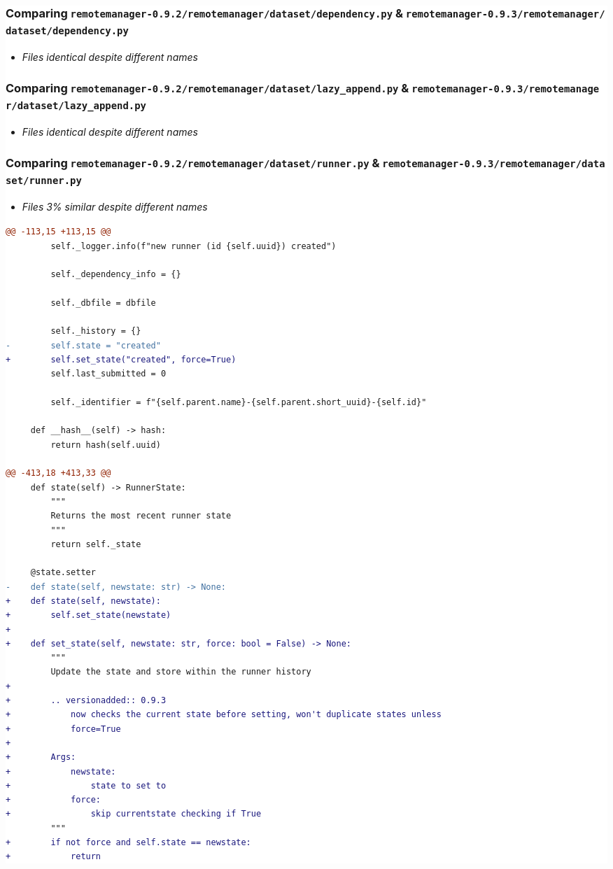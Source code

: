 ### Comparing `remotemanager-0.9.2/remotemanager/dataset/dependency.py` & `remotemanager-0.9.3/remotemanager/dataset/dependency.py`

 * *Files identical despite different names*

### Comparing `remotemanager-0.9.2/remotemanager/dataset/lazy_append.py` & `remotemanager-0.9.3/remotemanager/dataset/lazy_append.py`

 * *Files identical despite different names*

### Comparing `remotemanager-0.9.2/remotemanager/dataset/runner.py` & `remotemanager-0.9.3/remotemanager/dataset/runner.py`

 * *Files 3% similar despite different names*

```diff
@@ -113,15 +113,15 @@
         self._logger.info(f"new runner (id {self.uuid}) created")
 
         self._dependency_info = {}
 
         self._dbfile = dbfile
 
         self._history = {}
-        self.state = "created"
+        self.set_state("created", force=True)
         self.last_submitted = 0
 
         self._identifier = f"{self.parent.name}-{self.parent.short_uuid}-{self.id}"
 
     def __hash__(self) -> hash:
         return hash(self.uuid)
 
@@ -413,18 +413,33 @@
     def state(self) -> RunnerState:
         """
         Returns the most recent runner state
         """
         return self._state
 
     @state.setter
-    def state(self, newstate: str) -> None:
+    def state(self, newstate):
+        self.set_state(newstate)
+
+    def set_state(self, newstate: str, force: bool = False) -> None:
         """
         Update the state and store within the runner history
+
+        .. versionadded:: 0.9.3
+            now checks the current state before setting, won't duplicate states unless
+            force=True
+
+        Args:
+            newstate:
+                state to set to
+            force:
+                skip currentstate checking if True
         """
+        if not force and self.state == newstate:
+            return
```